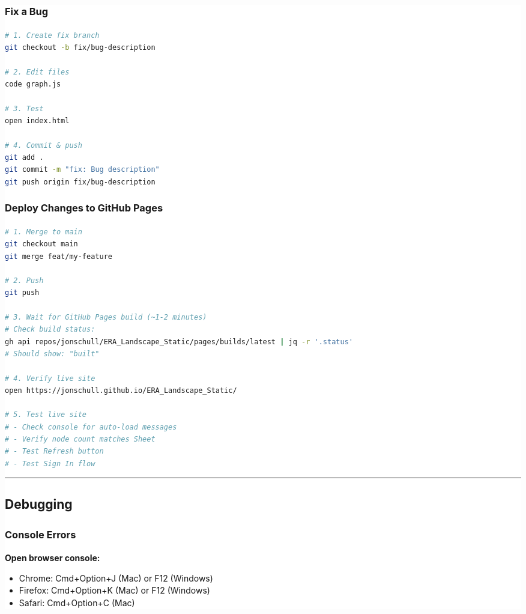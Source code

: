 ### Fix a Bug

```bash
# 1. Create fix branch
git checkout -b fix/bug-description

# 2. Edit files
code graph.js

# 3. Test
open index.html

# 4. Commit & push
git add .
git commit -m "fix: Bug description"
git push origin fix/bug-description
```

### Deploy Changes to GitHub Pages

```bash
# 1. Merge to main
git checkout main
git merge feat/my-feature

# 2. Push
git push

# 3. Wait for GitHub Pages build (~1-2 minutes)
# Check build status:
gh api repos/jonschull/ERA_Landscape_Static/pages/builds/latest | jq -r '.status'
# Should show: "built"

# 4. Verify live site
open https://jonschull.github.io/ERA_Landscape_Static/

# 5. Test live site
# - Check console for auto-load messages
# - Verify node count matches Sheet
# - Test Refresh button
# - Test Sign In flow
```

---

## Debugging

### Console Errors

**Open browser console:**
- Chrome: Cmd+Option+J (Mac) or F12 (Windows)
- Firefox: Cmd+Option+K (Mac) or F12 (Windows)
- Safari: Cmd+Option+C (Mac)
